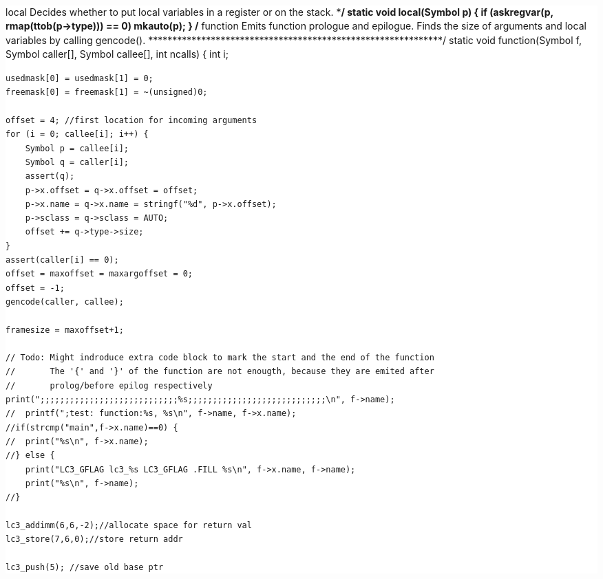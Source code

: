   local
  Decides whether to put local variables in a register or
  on the stack.
 *************************************************************/
static void local(Symbol p) {
    if (askregvar(p, rmap(ttob(p->type))) == 0)
        mkauto(p);
}
/************************************************************
  function
  Emits function prologue and epilogue.
  Finds the size of arguments and local variables by calling
  gencode().
 *************************************************************/
static void function(Symbol f, Symbol caller[], Symbol callee[], int ncalls) {
	int i;

	usedmask[0] = usedmask[1] = 0;
	freemask[0] = freemask[1] = ~(unsigned)0;

	offset = 4;	//first location for incoming arguments
	for (i = 0; callee[i]; i++) {
		Symbol p = callee[i];
		Symbol q = caller[i];
		assert(q);
		p->x.offset = q->x.offset = offset;
		p->x.name = q->x.name = stringf("%d", p->x.offset);
		p->sclass = q->sclass = AUTO;
		offset += q->type->size;
	}
	assert(caller[i] == 0);
	offset = maxoffset = maxargoffset = 0;
	offset = -1;
	gencode(caller, callee);

	framesize = maxoffset+1;

	// Todo: Might indroduce extra code block to mark the start and the end of the function
	//       The '{' and '}' of the function are not enougth, because they are emited after
	//       prolog/before epilog respectively
	print(";;;;;;;;;;;;;;;;;;;;;;;;;;;;%s;;;;;;;;;;;;;;;;;;;;;;;;;;;;\n", f->name);
	//	printf(";test: function:%s, %s\n", f->name, f->x.name);
	//if(strcmp("main",f->x.name)==0) {
	//	print("%s\n", f->x.name);
	//} else {
		print("LC3_GFLAG lc3_%s LC3_GFLAG .FILL %s\n", f->x.name, f->name);
		print("%s\n", f->name);
	//}

	lc3_addimm(6,6,-2);//allocate space for return val
	lc3_store(7,6,0);//store return addr

	lc3_push(5); //save old base ptr
